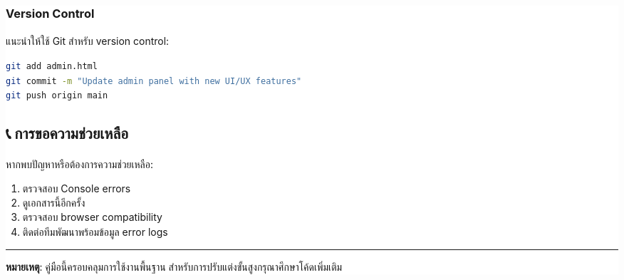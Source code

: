 ### Version Control
แนะนำให้ใช้ Git สำหรับ version control:
```bash
git add admin.html
git commit -m "Update admin panel with new UI/UX features"
git push origin main
```

## 📞 การขอความช่วยเหลือ

หากพบปัญหาหรือต้องการความช่วยเหลือ:
1. ตรวจสอบ Console errors
2. ดูเอกสารนี้อีกครั้ง
3. ตรวจสอบ browser compatibility
4. ติดต่อทีมพัฒนาพร้อมข้อมูล error logs

---

**หมายเหตุ**: คู่มือนี้ครอบคลุมการใช้งานพื้นฐาน สำหรับการปรับแต่งขั้นสูงกรุณาศึกษาโค้ดเพิ่มเติม

